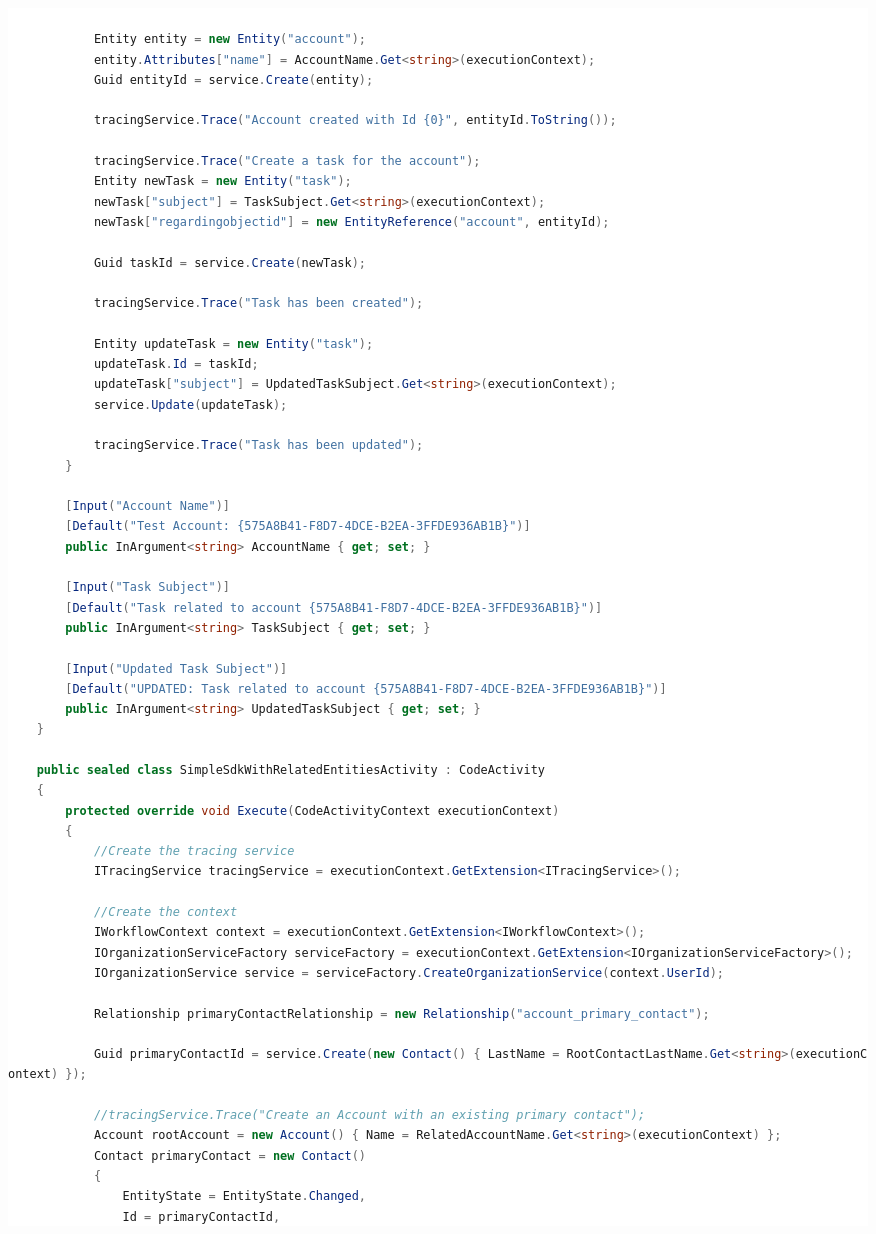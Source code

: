 ``` csharp

			Entity entity = new Entity("account");
			entity.Attributes["name"] = AccountName.Get<string>(executionContext);
			Guid entityId = service.Create(entity);

			tracingService.Trace("Account created with Id {0}", entityId.ToString());

			tracingService.Trace("Create a task for the account");
			Entity newTask = new Entity("task");
			newTask["subject"] = TaskSubject.Get<string>(executionContext);
			newTask["regardingobjectid"] = new EntityReference("account", entityId);

			Guid taskId = service.Create(newTask);

			tracingService.Trace("Task has been created");

			Entity updateTask = new Entity("task");
			updateTask.Id = taskId;
			updateTask["subject"] = UpdatedTaskSubject.Get<string>(executionContext);
			service.Update(updateTask);

			tracingService.Trace("Task has been updated");
		}

		[Input("Account Name")]
		[Default("Test Account: {575A8B41-F8D7-4DCE-B2EA-3FFDE936AB1B}")]
		public InArgument<string> AccountName { get; set; }

		[Input("Task Subject")]
		[Default("Task related to account {575A8B41-F8D7-4DCE-B2EA-3FFDE936AB1B}")]
		public InArgument<string> TaskSubject { get; set; }

		[Input("Updated Task Subject")]
		[Default("UPDATED: Task related to account {575A8B41-F8D7-4DCE-B2EA-3FFDE936AB1B}")]
		public InArgument<string> UpdatedTaskSubject { get; set; }
	}

	public sealed class SimpleSdkWithRelatedEntitiesActivity : CodeActivity
	{
		protected override void Execute(CodeActivityContext executionContext)
		{
			//Create the tracing service
			ITracingService tracingService = executionContext.GetExtension<ITracingService>();

			//Create the context
			IWorkflowContext context = executionContext.GetExtension<IWorkflowContext>();
			IOrganizationServiceFactory serviceFactory = executionContext.GetExtension<IOrganizationServiceFactory>();
			IOrganizationService service = serviceFactory.CreateOrganizationService(context.UserId);

			Relationship primaryContactRelationship = new Relationship("account_primary_contact");

			Guid primaryContactId = service.Create(new Contact() { LastName = RootContactLastName.Get<string>(executionContext) });

			//tracingService.Trace("Create an Account with an existing primary contact");
			Account rootAccount = new Account() { Name = RelatedAccountName.Get<string>(executionContext) };
			Contact primaryContact = new Contact()
			{
				EntityState = EntityState.Changed,
				Id = primaryContactId,
```